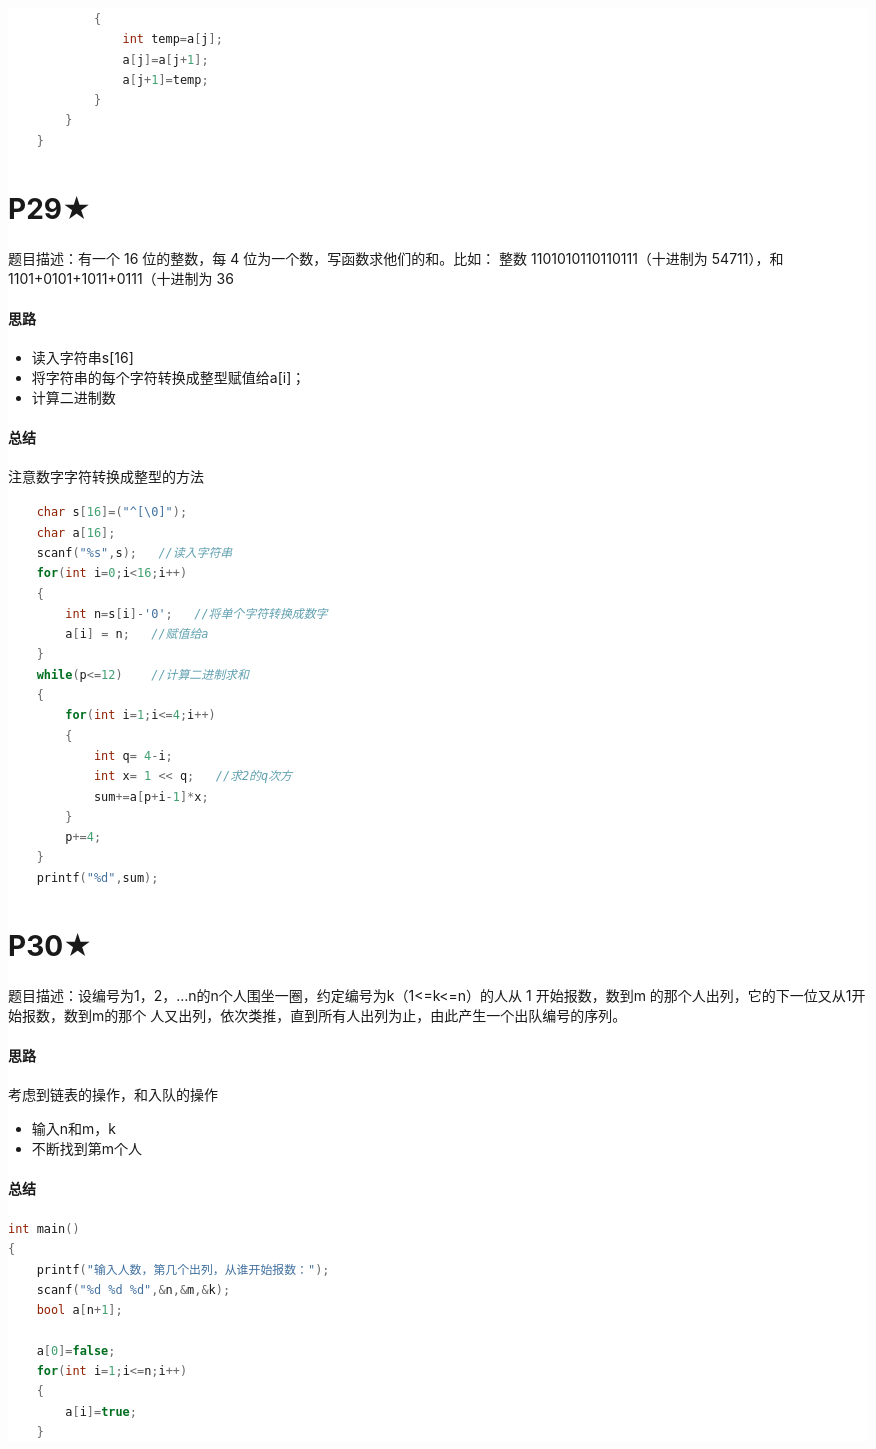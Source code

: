 ```c
            {
                int temp=a[j];
                a[j]=a[j+1];
                a[j+1]=temp;
            }
        }
    }
```
# P29★
题目描述：有一个 16 位的整数，每 4 位为一个数，写函数求他们的和。比如：
整数 1101010110110111（十进制为 54711），和 1101+0101+1011+0111（十进制为 36
#### 思路
- 读入字符串s[16]
- 将字符串的每个字符转换成整型赋值给a[i]；
- 计算二进制数
#### 总结
注意数字字符转换成整型的方法
```c
    char s[16]=("^[\0]");
    char a[16];
    scanf("%s",s);   //读入字符串
    for(int i=0;i<16;i++)
    {
        int n=s[i]-'0';   //将单个字符转换成数字
        a[i] = n;   //赋值给a
    }
    while(p<=12)    //计算二进制求和
    {
        for(int i=1;i<=4;i++)
        {
            int q= 4-i;
            int x= 1 << q;   //求2的q次方
            sum+=a[p+i-1]*x;
        }
        p+=4;
    }
    printf("%d",sum);
```
# P30★
题目描述：设编号为1，2，…n的n个人围坐一圈，约定编号为k（1<=k<=n）的人从
1 开始报数，数到m 的那个人出列，它的下一位又从1开始报数，数到m的那个
人又出列，依次类推，直到所有人出列为止，由此产生一个出队编号的序列。
#### 思路
考虑到链表的操作，和入队的操作
- 输入n和m，k
- 不断找到第m个人
#### 总结
```c
int main()
{
    printf("输入人数，第几个出列，从谁开始报数：");
    scanf("%d %d %d",&n,&m,&k);
    bool a[n+1];

    a[0]=false;
    for(int i=1;i<=n;i++)
    {
        a[i]=true;
    }
```